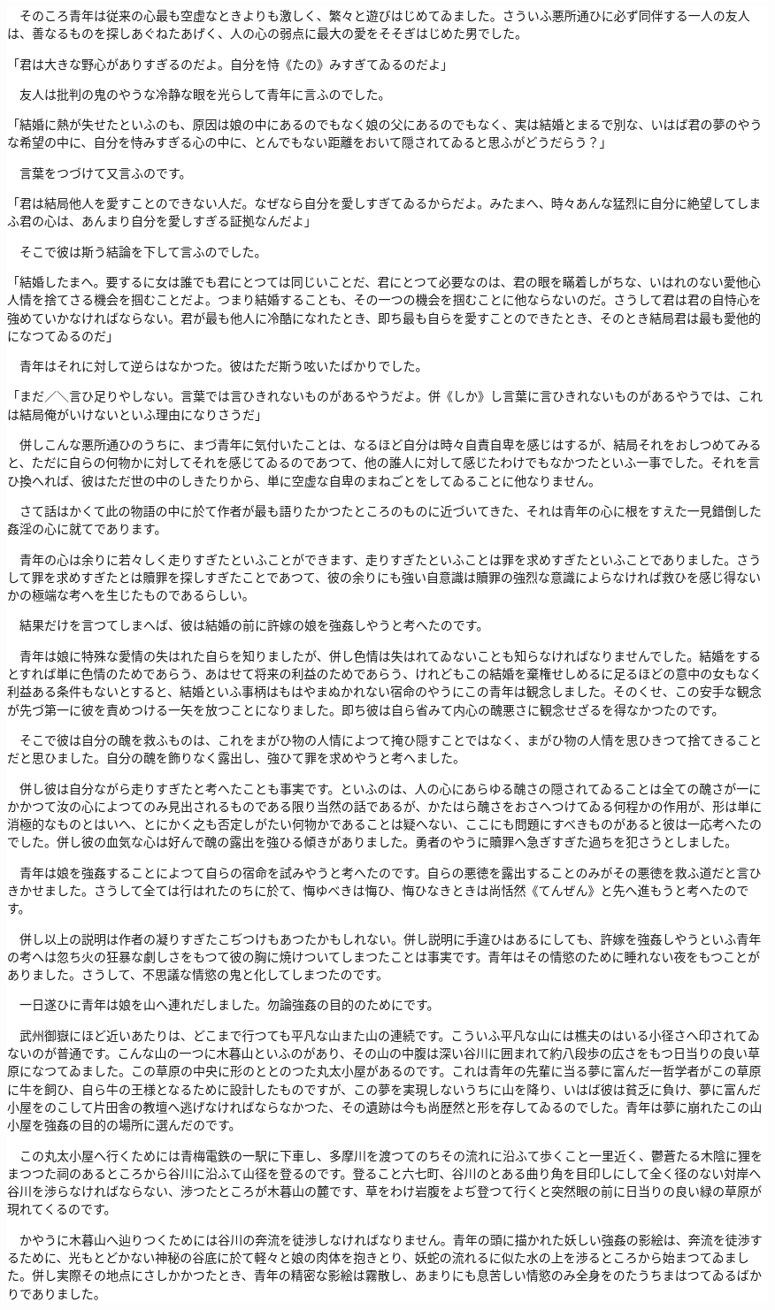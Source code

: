 　そのころ青年は従来の心最も空虚なときよりも激しく、繁々と遊びはじめてゐました。さういふ悪所通ひに必ず同伴する一人の友人は、善なるものを探しあぐねたあげく、人の心の弱点に最大の愛をそそぎはじめた男でした。

「君は大きな野心がありすぎるのだよ。自分を恃《たの》みすぎてゐるのだよ」

　友人は批判の鬼のやうな冷静な眼を光らして青年に言ふのでした。

「結婚に熱が失せたといふのも、原因は娘の中にあるのでもなく娘の父にあるのでもなく、実は結婚とまるで別な、いはば君の夢のやうな希望の中に、自分を恃みすぎる心の中に、とんでもない距離をおいて隠されてゐると思ふがどうだらう？」

　言葉をつづけて又言ふのです。

「君は結局他人を愛すことのできない人だ。なぜなら自分を愛しすぎてゐるからだよ。みたまへ、時々あんな猛烈に自分に絶望してしまふ君の心は、あんまり自分を愛しすぎる証拠なんだよ」

　そこで彼は斯う結論を下して言ふのでした。

「結婚したまへ。要するに女は誰でも君にとつては同じいことだ、君にとつて必要なのは、君の眼を瞞着しがちな、いはれのない愛他心人情を捨てさる機会を掴むことだよ。つまり結婚することも、その一つの機会を掴むことに他ならないのだ。さうして君は君の自恃心を強めていかなければならない。君が最も他人に冷酷になれたとき、即ち最も自らを愛すことのできたとき、そのとき結局君は最も愛他的になつてゐるのだ」

　青年はそれに対して逆らはなかつた。彼はただ斯う呟いたばかりでした。

「まだ／＼言ひ足りやしない。言葉では言ひきれないものがあるやうだよ。併《しか》し言葉に言ひきれないものがあるやうでは、これは結局俺がいけないといふ理由になりさうだ」

　併しこんな悪所通ひのうちに、まづ青年に気付いたことは、なるほど自分は時々自責自卑を感じはするが、結局それをおしつめてみると、ただに自らの何物かに対してそれを感じてゐるのであつて、他の誰人に対して感じたわけでもなかつたといふ一事でした。それを言ひ換へれば、彼はただ世の中のしきたりから、単に空虚な自卑のまねごとをしてゐることに他なりません。

　さて話はかくて此の物語の中に於て作者が最も語りたかつたところのものに近づいてきた、それは青年の心に根をすえた一見錯倒した姦淫の心に就てであります。

　青年の心は余りに若々しく走りすぎたといふことができます、走りすぎたといふことは罪を求めすぎたといふことでありました。さうして罪を求めすぎたとは贖罪を探しすぎたことであつて、彼の余りにも強い自意識は贖罪の強烈な意識によらなければ救ひを感じ得ないかの極端な考へを生じたものであるらしい。

　結果だけを言つてしまへば、彼は結婚の前に許嫁の娘を強姦しやうと考へたのです。

　青年は娘に特殊な愛情の失はれた自らを知りましたが、併し色情は失はれてゐないことも知らなければなりませんでした。結婚をするとすれば単に色情のためであらう、あはせて将来の利益のためであらう、けれどもこの結婚を棄権せしめるに足るほどの意中の女もなく利益ある条件もないとすると、結婚といふ事柄はもはやまぬかれない宿命のやうにこの青年は観念しました。そのくせ、この安手な観念が先づ第一に彼を責めつける一矢を放つことになりました。即ち彼は自ら省みて内心の醜悪さに観念せざるを得なかつたのです。

　そこで彼は自分の醜を救ふものは、これをまがひ物の人情によつて掩ひ隠すことではなく、まがひ物の人情を思ひきつて捨てきることだと思ひました。自分の醜を飾りなく露出し、強ひて罪を求めやうと考へました。

　併し彼は自分ながら走りすぎたと考へたことも事実です。といふのは、人の心にあらゆる醜さの隠されてゐることは全ての醜さが一にかかつて汝の心によつてのみ見出されるものである限り当然の話であるが、かたはら醜さをおさへつけてゐる何程かの作用が、形は単に消極的なものとはいへ、とにかく之も否定しがたい何物かであることは疑へない、ここにも問題にすべきものがあると彼は一応考へたのでした。併し彼の血気な心は好んで醜の露出を強ひる傾きがありました。勇者のやうに贖罪へ急ぎすぎた過ちを犯さうとしました。

　青年は娘を強姦することによつて自らの宿命を試みやうと考へたのです。自らの悪徳を露出することのみがその悪徳を救ふ道だと言ひきかせました。さうして全ては行はれたのちに於て、悔ゆべきは悔ひ、悔ひなきときは尚恬然《てんぜん》と先へ進もうと考へたのです。

　併し以上の説明は作者の凝りすぎたこぢつけもあつたかもしれない。併し説明に手違ひはあるにしても、許嫁を強姦しやうといふ青年の考へは忽ち火の狂暴な劇しさをもつて彼の胸に焼けついてしまつたことは事実です。青年はその情慾のために睡れない夜をもつことがありました。さうして、不思議な情慾の鬼と化してしまつたのです。

　一日遂ひに青年は娘を山へ連れだしました。勿論強姦の目的のためにです。

　武州御嶽にほど近いあたりは、どこまで行つても平凡な山また山の連続です。こういふ平凡な山には樵夫のはいる小径さへ印されてゐないのが普通です。こんな山の一つに木暮山といふのがあり、その山の中腹は深い谷川に囲まれて約八段歩の広さをもつ日当りの良い草原になつてゐました。この草原の中央に形のととのつた丸太小屋があるのです。これは青年の先輩に当る夢に富んだ一哲学者がこの草原に牛を飼ひ、自ら牛の王様となるために設計したものですが、この夢を実現しないうちに山を降り、いはば彼は貧乏に負け、夢に富んだ小屋をのこして片田舎の教壇へ逃げなければならなかつた、その遺跡は今も尚歴然と形を存してゐるのでした。青年は夢に崩れたこの山小屋を強姦の目的の場所に選んだのです。

　この丸太小屋へ行くためには青梅電鉄の一駅に下車し、多摩川を渡つてのちその流れに沿ふて歩くこと一里近く、鬱蒼たる木陰に狸をまつつた祠のあるところから谷川に沿ふて山径を登るのです。登ること六七町、谷川のとある曲り角を目印しにして全く径のない対岸へ谷川を渉らなければならない、渉つたところが木暮山の麓です、草をわけ岩腹をよぢ登つて行くと突然眼の前に日当りの良い緑の草原が現れてくるのです。

　かやうに木暮山へ辿りつくためには谷川の奔流を徒渉しなければなりません。青年の頭に描かれた妖しい強姦の影絵は、奔流を徒渉するために、光もとどかない神秘の谷底に於て軽々と娘の肉体を抱きとり、妖蛇の流れるに似た水の上を渉るところから始まつてゐました。併し実際その地点にさしかかつたとき、青年の精密な影絵は霧散し、あまりにも息苦しい情慾のみ全身をのたうちまはつてゐるばかりでありました。

